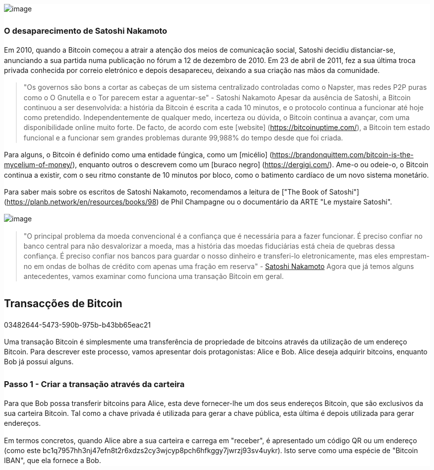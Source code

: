 ![image](assets/en/44.webp)

### O desaparecimento de Satoshi Nakamoto

Em 2010, quando a Bitcoin começou a atrair a atenção dos meios de comunicação social, Satoshi decidiu distanciar-se, anunciando a sua partida numa publicação no fórum a 12 de dezembro de 2010. Em 23 de abril de 2011, fez a sua última troca privada conhecida por correio eletrónico e depois desapareceu, deixando a sua criação nas mãos da comunidade.

> "Os governos são bons a cortar as cabeças de um sistema centralizado
> controladas como o Napster, mas redes P2P puras como o
> O Gnutella e o Tor parecem estar a aguentar-se" - Satoshi Nakamoto
> Apesar da ausência de Satoshi, a Bitcoin continuou a ser desenvolvida: a história da Bitcoin é escrita a cada 10 minutos, e o protocolo continua a funcionar até hoje como pretendido. Independentemente de qualquer medo, incerteza ou dúvida, o Bitcoin continua a avançar, com uma disponibilidade online muito forte. De facto, de acordo com este [website] (https://bitcoinuptime.com/), a Bitcoin tem estado funcional e a funcionar sem grandes problemas durante 99,988% do tempo desde que foi criada.

Para alguns, o Bitcoin é definido como uma entidade fúngica, como um [micélio] (https://brandonquittem.com/bitcoin-is-the-mycelium-of-money/), enquanto outros o descrevem como um [buraco negro] (https://dergigi.com/). Ame-o ou odeie-o, o Bitcoin continua a existir, com o seu ritmo constante de 10 minutos por bloco, como o batimento cardíaco de um novo sistema monetário.

Para saber mais sobre os escritos de Satoshi Nakamoto, recomendamos a leitura de ["The Book of Satoshi"] (https://planb.network/en/resources/books/98) de Phil Champagne ou o documentário da ARTE "Le mystaire Satoshi".

![image](assets/en/45.webp)

> "O principal problema da moeda convencional é a confiança que é necessária para a fazer funcionar. É preciso confiar no banco central para não desvalorizar a moeda, mas a história das moedas fiduciárias está cheia de quebras dessa confiança. É preciso confiar nos bancos para guardar o nosso dinheiro e transferi-lo eletronicamente, mas eles emprestam-no em ondas de bolhas de crédito com apenas uma fração em reserva" - [Satoshi Nakamoto](https://satoshi.nakamotoinstitute.org/posts/p2pfoundation/1/)
> Agora que já temos alguns antecedentes, vamos examinar como funciona uma transação Bitcoin em geral.

## Transacções de Bitcoin

<chapterId>03482644-5473-590b-975b-b43bb65eac21</chapterId>

Uma transação Bitcoin é simplesmente uma transferência de propriedade de bitcoins através da utilização de um endereço Bitcoin. Para descrever este processo, vamos apresentar dois protagonistas: Alice e Bob. Alice deseja adquirir bitcoins, enquanto Bob já possui alguns.

### Passo 1 - Criar a transação através da carteira

Para que Bob possa transferir bitcoins para Alice, esta deve fornecer-lhe um dos seus endereços Bitcoin, que são exclusivos da sua carteira Bitcoin. Tal como a chave privada é utilizada para gerar a chave pública, esta última é depois utilizada para gerar endereços.

Em termos concretos, quando Alice abre a sua carteira e carrega em "receber", é apresentado um código QR ou um endereço (como este bc1q7957hh3nj47efn8t2r6xdzs2cy3wjcyp8pch6hfkggy7jwrzj93sv4uykr). Isto serve como uma espécie de "Bitcoin IBAN", que ela fornece a Bob.
